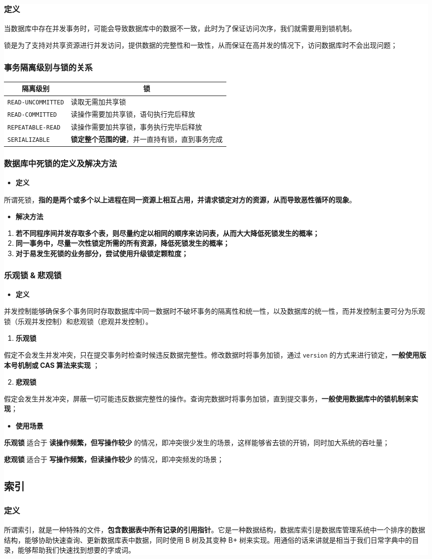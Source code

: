 ### 定义

当数据库中存在并发事务时，可能会导致数据库中的数据不一致，此时为了保证访问次序，我们就需要用到锁机制。

锁是为了支持对共享资源进行并发访问，提供数据的完整性和一致性，从而保证在高并发的情况下，访问数据库时不会出现问题；

### 事务隔离级别与锁的关系

| 隔离级别           | 锁                                               |
| ------------------ | ------------------------------------------------ |
| `READ-UNCOMMITTED` | 读取无需加共享锁                                 |
| `READ-COMMITTED`   | 读操作需要加共享锁，语句执行完后释放             |
| `REPEATABLE-READ`  | 读操作需要加共享锁，事务执行完毕后释放           |
| `SERIALIZABLE`     | **锁定整个范围的键**，并一直持有锁，直到事务完成 |

### 数据库中死锁的定义及解决方法

- **定义**

所谓死锁，**指的是两个或多个以上进程在同一资源上相互占用，并请求锁定对方的资源，从而导致恶性循环的现象**。

- **解决方法**

1.  **若不同程序间并发存取多个表，则尽量约定以相同的顺序来访问表，从而大大降低死锁发生的概率；**
2.  **同一事务中，尽量一次性锁定所需的所有资源，降低死锁发生的概率；**
3.  **对于易发生死锁的业务部分，尝试使用升级锁定颗粒度；**

### 乐观锁 & 悲观锁

- **定义**

并发控制能够确保多个事务同时存取数据库中同一数据时不破坏事务的隔离性和统一性，以及数据库的统一性，而并发控制主要可分为乐观锁（乐观并发控制）和悲观锁（悲观并发控制）。

1.  **乐观锁**

假定不会发生并发冲突，只在提交事务时检查时候违反数据完整性。修改数据时将事务加锁，通过 `version` 的方式来进行锁定，**一般使用版本号机制或 CAS 算法来实现** ；

2.  **悲观锁**

假定会发生并发冲突，屏蔽一切可能违反数据完整性的操作。查询完数据时将事务加锁，直到提交事务，**一般使用数据库中的锁机制来实现**；

- **使用场景**

**乐观锁** 适合于 **读操作频繁，但写操作较少** 的情况，即冲突很少发生的场景，这样能够省去锁的开销，同时加大系统的吞吐量；

**悲观锁** 适合于 **写操作频繁，但读操作较少** 的情况，即冲突频发的场景；

## 索引

### 定义

所谓索引，就是一种特殊的文件，**包含数据表中所有记录的引用指针**。它是一种数据结构，数据库索引是数据库管理系统中一个排序的数据结构，能够协助快速查询、更新数据库表中数据，同时使用 B 树及其变种 B+ 树来实现。用通俗的话来讲就是相当于我们日常字典中的目录，能够帮助我们快速找到想要的字或词。

